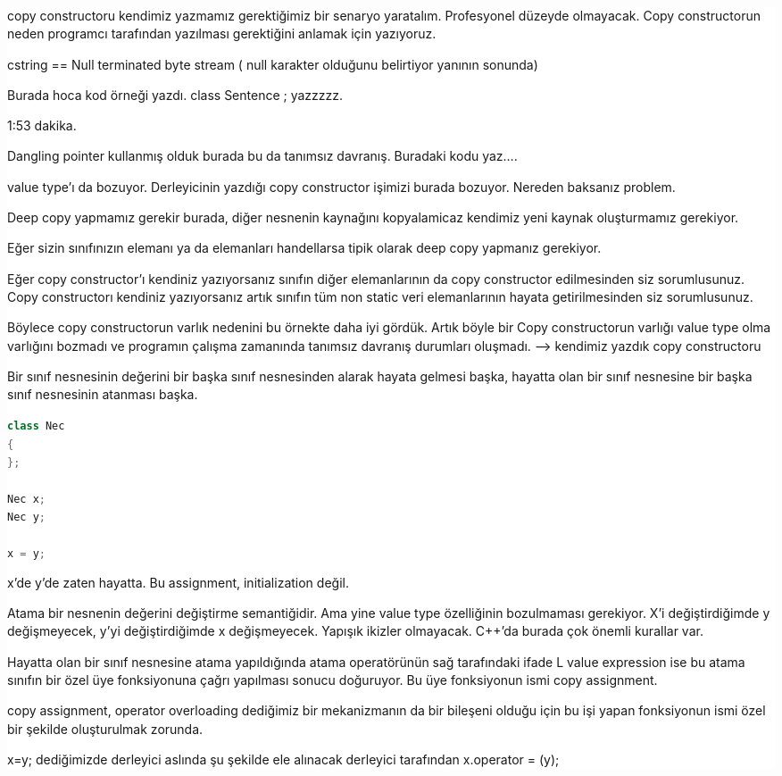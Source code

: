 copy constructoru kendimiz yazmamız gerektiğimiz bir senaryo yaratalım. Profesyonel düzeyde olmayacak. 
Copy constructorun neden programcı tarafından yazılması gerektiğini anlamak için yazıyoruz. 

cstring == Null terminated byte stream ( null karakter olduğunu belirtiyor yanının sonunda)

Burada hoca kod örneği yazdı. class Sentence ; yazzzzz. 

1:53 dakika. 

Dangling pointer kullanmış olduk burada bu da tanımsız davranış. Buradaki kodu yaz….

value type’ı da bozuyor. 
Derleyicinin yazdığı copy constructor işimizi burada bozuyor. Nereden baksanız problem. 

Deep copy yapmamız gerekir burada, diğer nesnenin kaynağını kopyalamicaz kendimiz yeni kaynak oluşturmamız gerekiyor. 

Eğer sizin sınıfınızın elemanı ya da elemanları handellarsa tipik olarak deep copy yapmanız gerekiyor. 

Eğer copy constructor’ı kendiniz yazıyorsanız sınıfın diğer elemanlarının da copy constructor edilmesinden siz sorumlusunuz. 
Copy constructorı kendiniz yazıyorsanız artık sınıfın tüm non static veri elemanlarının hayata getirilmesinden siz sorumlusunuz. 


Böylece copy constructorun varlık nedenini bu örnekte daha iyi gördük. Artık böyle bir Copy constructorun varlığı value type olma varlığını bozmadı ve programın çalışma zamanında tanımsız davranış durumları oluşmadı. —-> kendimiz yazdık copy constructoru

Bir sınıf nesnesinin değerini bir başka sınıf nesnesinden alarak hayata gelmesi başka, hayatta olan bir sınıf nesnesine bir başka sınıf nesnesinin atanması başka. 

```c++
class Nec
{
};

Nec x;
Nec y;

x = y; 
```
x’de y’de zaten hayatta. Bu assignment, initialization değil. 

Atama bir nesnenin değerini değiştirme semantiğidir. 
Ama yine value type özelliğinin bozulmaması gerekiyor. X’i değiştirdiğimde y değişmeyecek, y’yi değiştirdiğimde x değişmeyecek. Yapışık ikizler olmayacak. C++’da burada çok önemli kurallar var. 

Hayatta olan bir sınıf nesnesine atama yapıldığında atama operatörünün sağ tarafındaki ifade L value expression ise bu atama sınıfın bir özel üye fonksiyonuna çağrı yapılması sonucu doğuruyor. Bu üye fonksiyonun ismi copy assignment.

copy assignment, operator overloading dediğimiz bir mekanizmanın da bir bileşeni olduğu için bu işi yapan fonksiyonun ismi özel bir şekilde oluşturulmak zorunda. 

x=y; dediğimizde derleyici aslında şu şekilde ele alınacak derleyici tarafından 
x.operator = (y);
